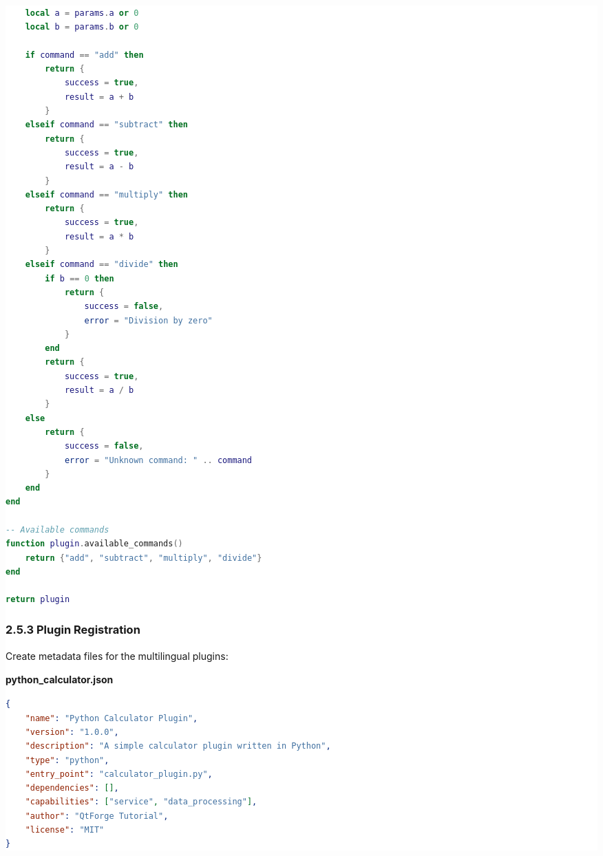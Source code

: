 ```lua
    local a = params.a or 0
    local b = params.b or 0

    if command == "add" then
        return {
            success = true,
            result = a + b
        }
    elseif command == "subtract" then
        return {
            success = true,
            result = a - b
        }
    elseif command == "multiply" then
        return {
            success = true,
            result = a * b
        }
    elseif command == "divide" then
        if b == 0 then
            return {
                success = false,
                error = "Division by zero"
            }
        end
        return {
            success = true,
            result = a / b
        }
    else
        return {
            success = false,
            error = "Unknown command: " .. command
        }
    end
end

-- Available commands
function plugin.available_commands()
    return {"add", "subtract", "multiply", "divide"}
end

return plugin
```

### 2.5.3 Plugin Registration

Create metadata files for the multilingual plugins:

**python_calculator.json**

```json
{
    "name": "Python Calculator Plugin",
    "version": "1.0.0",
    "description": "A simple calculator plugin written in Python",
    "type": "python",
    "entry_point": "calculator_plugin.py",
    "dependencies": [],
    "capabilities": ["service", "data_processing"],
    "author": "QtForge Tutorial",
    "license": "MIT"
}
```
